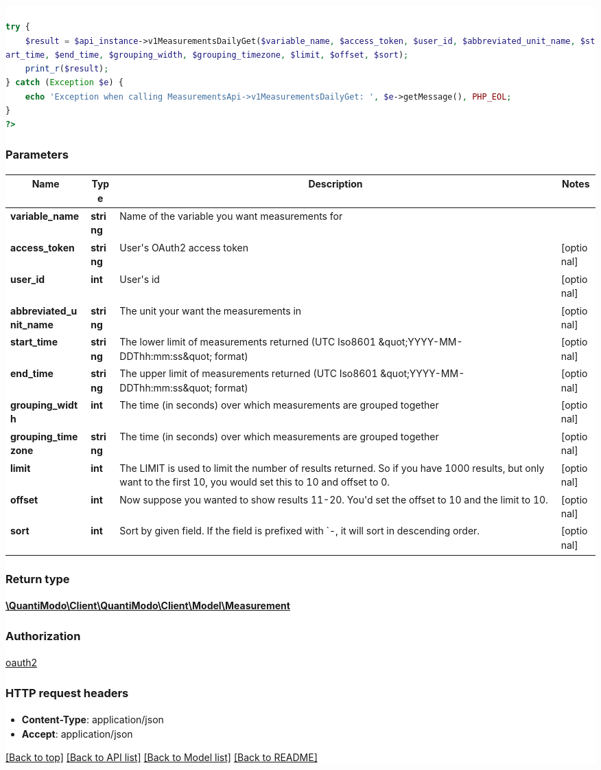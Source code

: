 ```php

try {
    $result = $api_instance->v1MeasurementsDailyGet($variable_name, $access_token, $user_id, $abbreviated_unit_name, $start_time, $end_time, $grouping_width, $grouping_timezone, $limit, $offset, $sort);
    print_r($result);
} catch (Exception $e) {
    echo 'Exception when calling MeasurementsApi->v1MeasurementsDailyGet: ', $e->getMessage(), PHP_EOL;
}
?>
```

### Parameters

Name | Type | Description  | Notes
------------- | ------------- | ------------- | -------------
 **variable_name** | **string**| Name of the variable you want measurements for |
 **access_token** | **string**| User&#39;s OAuth2 access token | [optional]
 **user_id** | **int**| User&#39;s id | [optional]
 **abbreviated_unit_name** | **string**| The unit your want the measurements in | [optional]
 **start_time** | **string**| The lower limit of measurements returned (UTC Iso8601 \&quot;YYYY-MM-DDThh:mm:ss\&quot; format) | [optional]
 **end_time** | **string**| The upper limit of measurements returned (UTC Iso8601 \&quot;YYYY-MM-DDThh:mm:ss\&quot; format) | [optional]
 **grouping_width** | **int**| The time (in seconds) over which measurements are grouped together | [optional]
 **grouping_timezone** | **string**| The time (in seconds) over which measurements are grouped together | [optional]
 **limit** | **int**| The LIMIT is used to limit the number of results returned. So if you have 1000 results, but only want to the first 10, you would set this to 10 and offset to 0. | [optional]
 **offset** | **int**| Now suppose you wanted to show results 11-20. You&#39;d set the offset to 10 and the limit to 10. | [optional]
 **sort** | **int**| Sort by given field. If the field is prefixed with &#x60;-, it will sort in descending order. | [optional]

### Return type

[**\QuantiModo\Client\QuantiModo\Client\Model\Measurement**](../Model/Measurement.md)

### Authorization

[oauth2](../../README.md#oauth2)

### HTTP request headers

 - **Content-Type**: application/json
 - **Accept**: application/json

[[Back to top]](#) [[Back to API list]](../../README.md#documentation-for-api-endpoints) [[Back to Model list]](../../README.md#documentation-for-models) [[Back to README]](../../README.md)
